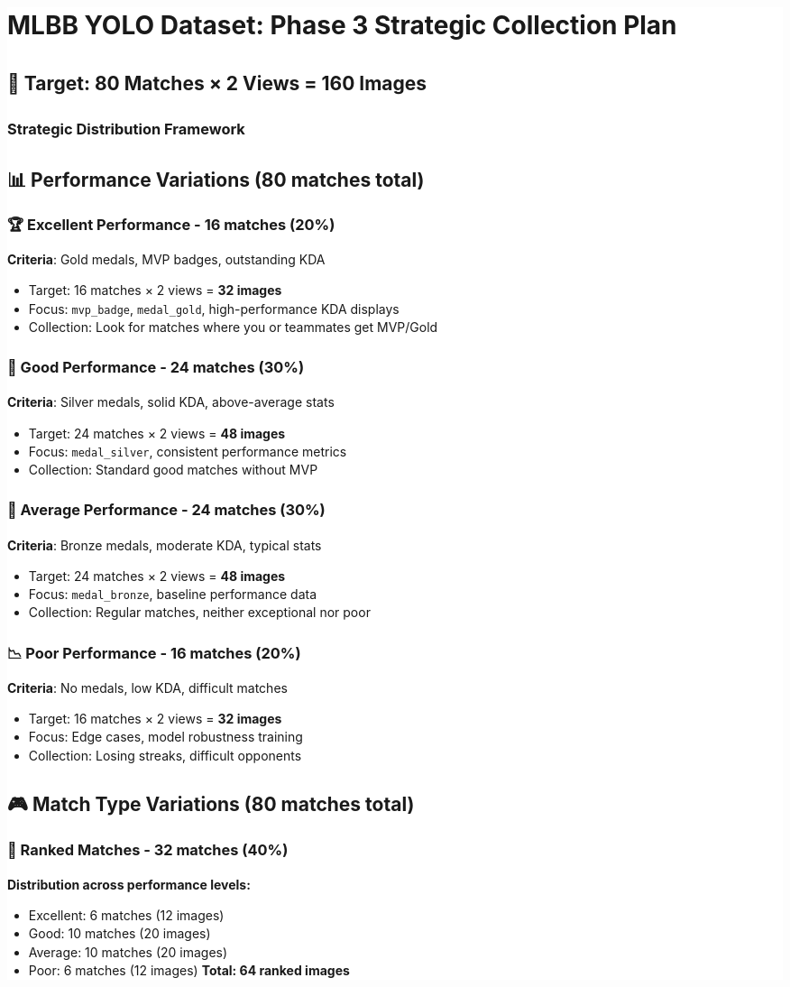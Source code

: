 # MLBB YOLO Dataset: Phase 3 Strategic Collection Plan

## 🎯 Target: 80 Matches × 2 Views = 160 Images

### Strategic Distribution Framework

## 📊 Performance Variations (80 matches total)

### 🏆 Excellent Performance - 16 matches (20%)

**Criteria**: Gold medals, MVP badges, outstanding KDA

- Target: 16 matches × 2 views = **32 images**
- Focus: `mvp_badge`, `medal_gold`, high-performance KDA displays
- Collection: Look for matches where you or teammates get MVP/Gold

### 🥈 Good Performance - 24 matches (30%)

**Criteria**: Silver medals, solid KDA, above-average stats

- Target: 24 matches × 2 views = **48 images**
- Focus: `medal_silver`, consistent performance metrics
- Collection: Standard good matches without MVP

### 🥉 Average Performance - 24 matches (30%)

**Criteria**: Bronze medals, moderate KDA, typical stats

- Target: 24 matches × 2 views = **48 images**
- Focus: `medal_bronze`, baseline performance data
- Collection: Regular matches, neither exceptional nor poor

### 📉 Poor Performance - 16 matches (20%)

**Criteria**: No medals, low KDA, difficult matches

- Target: 16 matches × 2 views = **32 images**
- Focus: Edge cases, model robustness training
- Collection: Losing streaks, difficult opponents

## 🎮 Match Type Variations (80 matches total)

### 🏅 Ranked Matches - 32 matches (40%)

**Distribution across performance levels:**

- Excellent: 6 matches (12 images)
- Good: 10 matches (20 images)
- Average: 10 matches (20 images)
- Poor: 6 matches (12 images)
  **Total: 64 ranked images**
